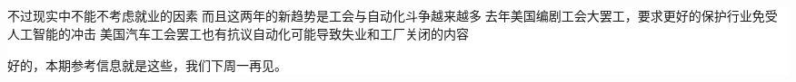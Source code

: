 不过现实中不能不考虑就业的因素
而且这两年的新趋势是工会与自动化斗争越来越多
去年美国编剧工会大罢工，要求更好的保护行业免受人工智能的冲击
美国汽车工会罢工也有抗议自动化可能导致失业和工厂关闭的内容

好的，本期参考信息就是这些，我们下周一再见。

